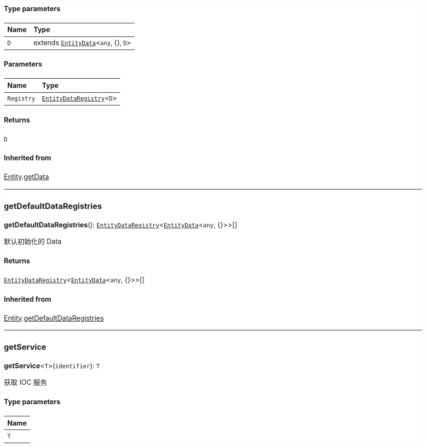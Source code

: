 #### Type parameters

| Name | Type |
| :------ | :------ |
| `D` | extends [`EntityData`](/auto-docs/free-layout-editor/classes/EntityData.md)<`any`, {}, `D`> |

#### Parameters

| Name | Type |
| :------ | :------ |
| `Registry` | [`EntityDataRegistry`](/auto-docs/free-layout-editor/interfaces/EntityDataRegistry.md)<`D`> |

#### Returns

`D`

#### Inherited from

[Entity](/auto-docs/free-layout-editor/classes/Entity-1.md).[getData](/auto-docs/free-layout-editor/classes/Entity-1.md#getdata)

***

### getDefaultDataRegistries

**getDefaultDataRegistries**(): [`EntityDataRegistry`](/auto-docs/free-layout-editor/interfaces/EntityDataRegistry.md)<[`EntityData`](/auto-docs/free-layout-editor/classes/EntityData.md)<`any`, {}>>\[]

默认初始化的 Data

#### Returns

[`EntityDataRegistry`](/auto-docs/free-layout-editor/interfaces/EntityDataRegistry.md)<[`EntityData`](/auto-docs/free-layout-editor/classes/EntityData.md)<`any`, {}>>\[]

#### Inherited from

[Entity](/auto-docs/free-layout-editor/classes/Entity-1.md).[getDefaultDataRegistries](/auto-docs/free-layout-editor/classes/Entity-1.md#getdefaultdataregistries)

***

### getService

**getService**<`T`>(`identifier`): `T`

获取 IOC 服务

#### Type parameters

| Name |
| :------ |
| `T` |
